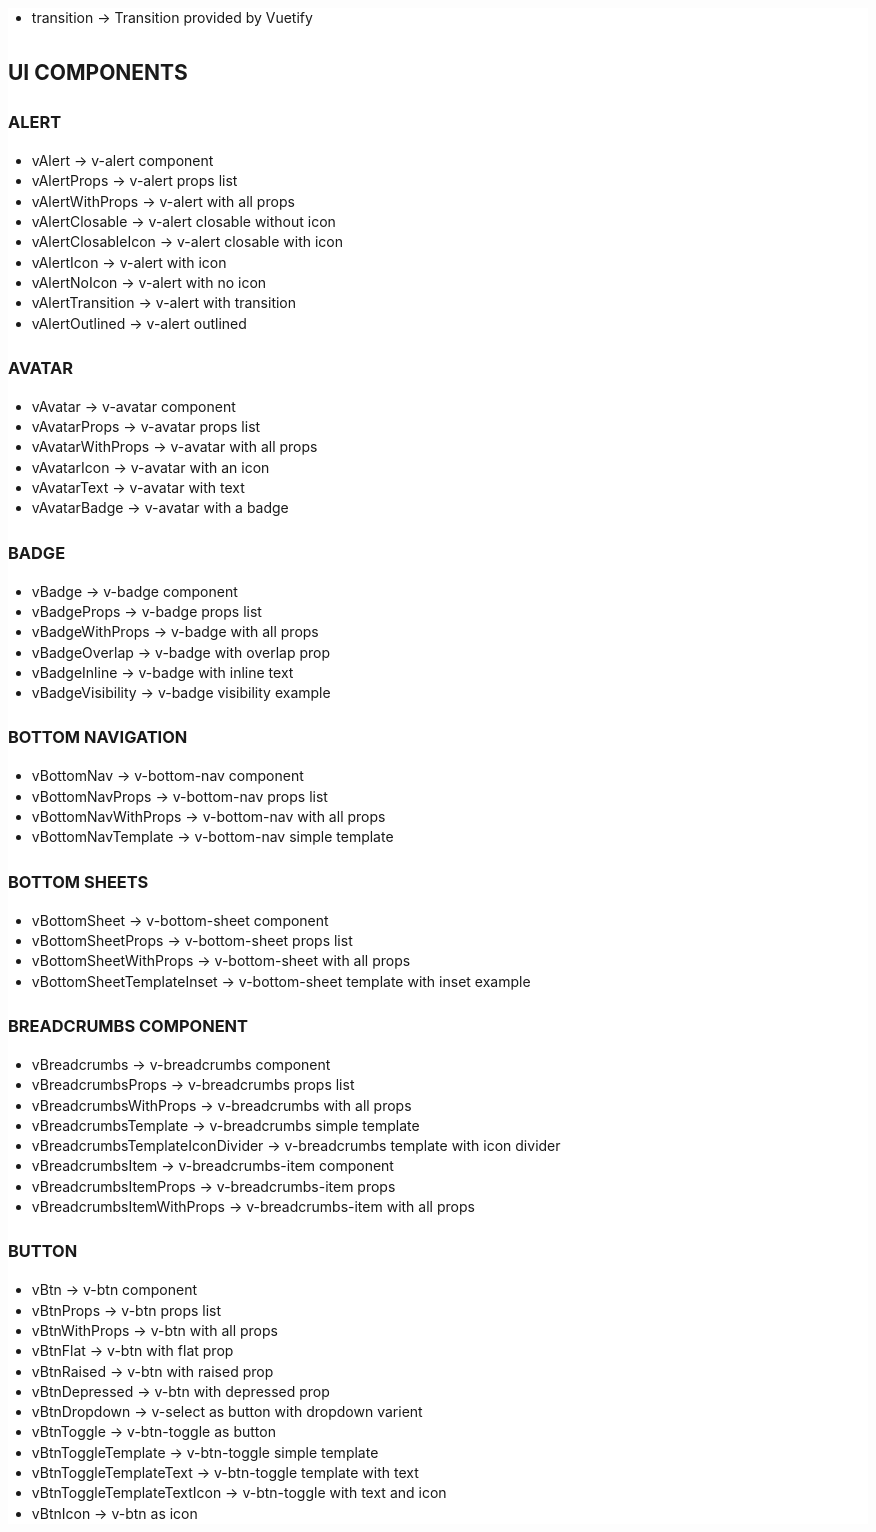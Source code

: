 - transition -> Transition provided by Vuetify
## UI COMPONENTS
### ALERT
- vAlert -> v-alert component
- vAlertProps -> v-alert props list
- vAlertWithProps -> v-alert with all props
- vAlertClosable -> v-alert closable without icon
- vAlertClosableIcon -> v-alert closable with icon
- vAlertIcon -> v-alert with icon
- vAlertNoIcon -> v-alert with no icon
- vAlertTransition -> v-alert with transition
- vAlertOutlined -> v-alert outlined
### AVATAR
- vAvatar -> v-avatar component
- vAvatarProps -> v-avatar props list
- vAvatarWithProps -> v-avatar with all props
- vAvatarIcon -> v-avatar with an icon
- vAvatarText -> v-avatar with text
- vAvatarBadge -> v-avatar with a badge
### BADGE
- vBadge -> v-badge component
- vBadgeProps -> v-badge props list
- vBadgeWithProps -> v-badge with all props
- vBadgeOverlap -> v-badge with overlap prop
- vBadgeInline -> v-badge with inline text
- vBadgeVisibility -> v-badge visibility example
### BOTTOM NAVIGATION
- vBottomNav -> v-bottom-nav component
- vBottomNavProps -> v-bottom-nav props list
- vBottomNavWithProps -> v-bottom-nav with all props
- vBottomNavTemplate -> v-bottom-nav simple template
### BOTTOM SHEETS
- vBottomSheet -> v-bottom-sheet component
- vBottomSheetProps -> v-bottom-sheet props list
- vBottomSheetWithProps -> v-bottom-sheet with all props
- vBottomSheetTemplateInset -> v-bottom-sheet template with inset example
### BREADCRUMBS COMPONENT
- vBreadcrumbs -> v-breadcrumbs component
- vBreadcrumbsProps -> v-breadcrumbs props list
- vBreadcrumbsWithProps -> v-breadcrumbs with all props
- vBreadcrumbsTemplate -> v-breadcrumbs simple template
- vBreadcrumbsTemplateIconDivider -> v-breadcrumbs template with icon divider
- vBreadcrumbsItem -> v-breadcrumbs-item component
- vBreadcrumbsItemProps -> v-breadcrumbs-item props
- vBreadcrumbsItemWithProps -> v-breadcrumbs-item with all props
### BUTTON
- vBtn -> v-btn component
- vBtnProps -> v-btn props list
- vBtnWithProps -> v-btn with all props
- vBtnFlat -> v-btn with flat prop
- vBtnRaised -> v-btn with raised prop
- vBtnDepressed -> v-btn with depressed prop
- vBtnDropdown -> v-select as button with dropdown varient
- vBtnToggle -> v-btn-toggle as button
- vBtnToggleTemplate -> v-btn-toggle simple template
- vBtnToggleTemplateText -> v-btn-toggle template with text
- vBtnToggleTemplateTextIcon -> v-btn-toggle with text and icon
- vBtnIcon -> v-btn as icon